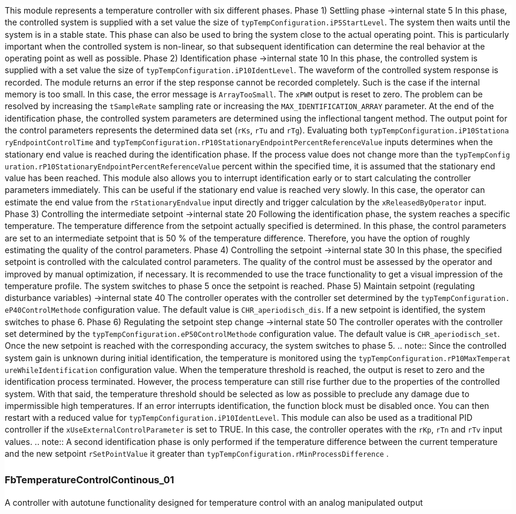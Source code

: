 This module represents a temperature controller with six different phases. Phase 1) Settling phase ->internal state 5 In this phase, the controlled system is supplied with a set value the size of ``typTempConfiguration.iP5StartLevel``. The system then waits until the system is in a stable state. This phase can also be used to bring the system close to the actual operating point. This is particularly important when the controlled system is non-linear, so that subsequent identification can determine the real behavior at the operating point as well as possible. Phase 2) Identification phase ->internal state 10 In this phase, the controlled system is supplied with a set value the size of ``typTempConfiguration.iP10IdentLevel``. The waveform of the controlled system response is recorded. The module returns an error if the step response cannot be recorded completely. Such is the case if the internal memory is too small. In this case, the error message is ``ArrayTooSmall``. The ``xPWM`` output is reset to zero. The problem can be resolved by increasing the ``tSampleRate`` sampling rate or increasing the ``MAX_IDENTIFICATION_ARRAY`` parameter. At the end of the identification phase, the controlled system parameters are determined using the inflectional tangent method. The output point for the control parameters represents the determined data set (``rKs``, ``rTu`` and ``rTg``). Evaluating both ``typTempConfiguration.iP10StationaryEndpointControlTime`` and ``typTempConfiguration.rP10StationaryEndpointPercentReferenceValue`` inputs determines when the stationary end value is reached during the identification phase. If the process value does not change more than the ``typTempConfiguration.rP10StationaryEndpointPercentReferenceValue`` percent within the specified time, it is assumed that the stationary end value has been reached. This module also allows you to interrupt identification early or to start calculating the controller parameters immediately. This can be useful if the stationary end value is reached very slowly. In this case, the operator can estimate the end value from the ``rStationaryEndvalue`` input directly and trigger calculation by the ``xReleasedByOperator`` input. Phase 3) Controlling the intermediate setpoint ->internal state 20 Following the identification phase, the system reaches a specific temperature. The temperature difference from the setpoint actually specified is determined. In this phase, the control parameters are set to an intermediate setpoint that is 50 % of the temperature difference. Therefore, you have the option of roughly estimating the quality of the control parameters. Phase 4) Controlling the setpoint ->internal state 30 In this phase, the specified setpoint is controlled with the calculated control parameters. The quality of the control must be assessed by the operator and improved by manual optimization, if necessary. It is recommended to use the trace functionality to get a visual impression of the temperature profile. The system switches to phase 5 once the setpoint is reached. Phase 5) Maintain setpoint (regulating disturbance variables) ->internal state 40 The controller operates with the controller set determined by the ``typTempConfiguration.eP40ControlMethode`` configuration value. The default value is ``CHR_aperiodisch_dis``. If a new setpoint is identified, the system switches to phase 6. Phase 6) Regulating the setpoint step change ->internal state 50 The controller operates with the controller set determined by the ``typTempConfiguration.eP50ControlMethode`` configuration value. The default value is ``CHR_aperiodisch_set``. Once the new setpoint is reached with the corresponding accuracy, the system switches to phase 5. .. note:: Since the controlled system gain is unknown during initial identification, the temperature is monitored using the ``typTempConfiguration.rP10MaxTemperatureWhileIdentification`` configuration value. When the temperature threshold is reached, the output is reset to zero and the identification process terminated. However, the process temperature can still rise further due to the properties of the controlled system. With that said, the temperature threshold should be selected as low as possible to preclude any damage due to impermissible high temperatures. If an error interrupts identification, the function block must be disabled once. You can then restart with a reduced value for ``typTempConfiguration.iP10IdentLevel``. This module can also be used as a traditional PID controller if the ``xUseExternalControlParameter`` is set to TRUE. In this case, the controller operates with the ``rKp``, ``rTn`` and ``rTv`` input values. .. note:: A second identification phase is only performed if the temperature difference between the current temperature and the new setpoint ``rSetPointValue`` it greater than ``typTempConfiguration.rMinProcessDifference`` .

### FbTemperatureControlContinous_01
A controller with autotune functionality designed for temperature control with an analog manipulated output
